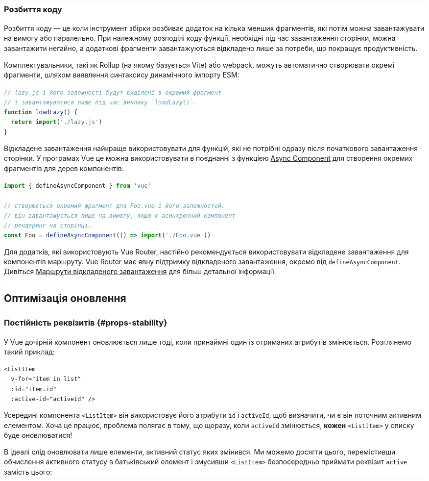 ### Розбиття коду

Розбиття коду — це коли інструмент збірки розбиває додаток на кілька менших фрагментів, які потім можна завантажувати на вимогу або паралельно. При належному розподілі коду функції, необхідні під час завантаження сторінки, можна завантажити негайно, а додаткові фрагменти завантажуються відкладено лише за потреби, що покращує продуктивність.

Комплектувальники, такі як Rollup (на якому базується Vite) або webpack, можуть автоматично створювати окремі фрагменти, шляхом виявлення синтаксису динамічного імпорту ESM:

```js
// lazy.js і його залежності будут виділені в окремий фрагмент
// і завантажуватися лише під час виклику `loadLazy()`.
function loadLazy() {
  return import('./lazy.js')
}
```

Відкладене завантаження найкраще використовувати для функцій, які не потрібні одразу після початкового завантаження сторінки. У програмах Vue це можна використовувати в поєднанні з функцією [Async Component](/guide/components/async.html) для створення окремих фрагментів для дерев компонентів:

```js
import { defineAsyncComponent } from 'vue'

// створюється окремий фрагмент для Foo.vue і його залежностей.
// він завантажується лише на вимогу, якщо є асинхронний компонент
// рендеринг на сторінці.
const Foo = defineAsyncComponent(() => import('./Foo.vue'))
```

Для додатків, які використовують Vue Router, настійно рекомендується використовувати відкладене завантаження для компонентів маршруту. Vue Router має явну підтримку відкладеного завантаження, окремо від `defineAsyncComponent`. Дивіться [Маршрути відкладеного завантаження](https://router.vuejs.org/guide/advanced/lazy-loading.html) для більш детальної інформації.

## Оптимізація оновлення

### Постійність реквізитів {#props-stability}

У Vue дочірній компонент оновлюється лише тоді, коли принаймні один із отриманих атрибутів змінюється. Розглянемо такий приклад:

```vue-html
<ListItem
  v-for="item in list"
  :id="item.id"
  :active-id="activeId" />
```

Усередині компонента `<ListItem>` він використовує його атрибути `id` і `activeId`, щоб визначити, чи є він поточним активним елементом. Хоча це працює, проблема полягає в тому, що щоразу, коли `activeId` змінюється, **кожен** `<ListItem>` у списку буде оновлюватися!

В ідеалі слід оновлювати лише елементи, активний статус яких змінився. Ми можемо досягти цього, перемістивши обчислення активного статусу в батьківський елемент і змусивши `<ListItem>` безпосередньо приймати реквізит `active` замість цього:
